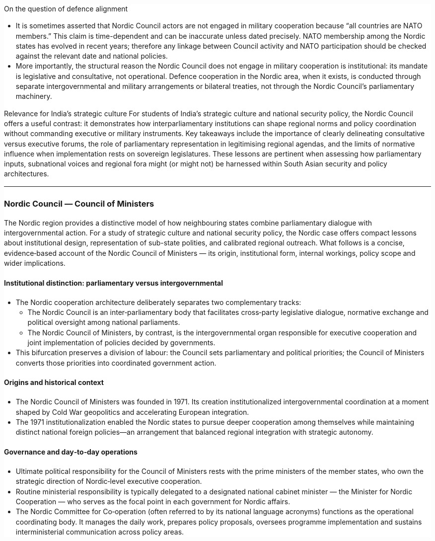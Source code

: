 On the question of defence alignment
- It is sometimes asserted that Nordic Council actors are not engaged in military cooperation because “all countries are NATO members.” This claim is time-dependent and can be inaccurate unless dated precisely. NATO membership among the Nordic states has evolved in recent years; therefore any linkage between Council activity and NATO participation should be checked against the relevant date and national policies.
- More importantly, the structural reason the Nordic Council does not engage in military cooperation is institutional: its mandate is legislative and consultative, not operational. Defence cooperation in the Nordic area, when it exists, is conducted through separate intergovernmental and military arrangements or bilateral treaties, not through the Nordic Council’s parliamentary machinery.

Relevance for India’s strategic culture
For students of India’s strategic culture and national security policy, the Nordic Council offers a useful contrast: it demonstrates how interparliamentary institutions can shape regional norms and policy coordination without commanding executive or military instruments. Key takeaways include the importance of clearly delineating consultative versus executive forums, the role of parliamentary representation in legitimising regional agendas, and the limits of normative influence when implementation rests on sovereign legislatures. These lessons are pertinent when assessing how parliamentary inputs, subnational voices and regional fora might (or might not) be harnessed within South Asian security and policy architectures.

---

### Nordic Council — Council of Ministers

The Nordic region provides a distinctive model of how neighbouring states combine parliamentary dialogue with intergovernmental action. For a study of strategic culture and national security policy, the Nordic case offers compact lessons about institutional design, representation of sub-state polities, and calibrated regional outreach. What follows is a concise, evidence‑based account of the Nordic Council of Ministers — its origin, institutional form, internal workings, policy scope and wider implications.

#### Institutional distinction: parliamentary versus intergovernmental
- The Nordic cooperation architecture deliberately separates two complementary tracks:
  - The Nordic Council is an inter‑parliamentary body that facilitates cross‑party legislative dialogue, normative exchange and political oversight among national parliaments.
  - The Nordic Council of Ministers, by contrast, is the intergovernmental organ responsible for executive cooperation and joint implementation of policies decided by governments.
- This bifurcation preserves a division of labour: the Council sets parliamentary and political priorities; the Council of Ministers converts those priorities into coordinated government action.

#### Origins and historical context
- The Nordic Council of Ministers was founded in 1971. Its creation institutionalized intergovernmental coordination at a moment shaped by Cold War geopolitics and accelerating European integration.
- The 1971 institutionalization enabled the Nordic states to pursue deeper cooperation among themselves while maintaining distinct national foreign policies—an arrangement that balanced regional integration with strategic autonomy.

#### Governance and day‑to‑day operations
- Ultimate political responsibility for the Council of Ministers rests with the prime ministers of the member states, who own the strategic direction of Nordic‑level executive cooperation.
- Routine ministerial responsibility is typically delegated to a designated national cabinet minister — the Minister for Nordic Cooperation — who serves as the focal point in each government for Nordic affairs.
- The Nordic Committee for Co‑operation (often referred to by its national language acronyms) functions as the operational coordinating body. It manages the daily work, prepares policy proposals, oversees programme implementation and sustains interministerial communication across policy areas.
